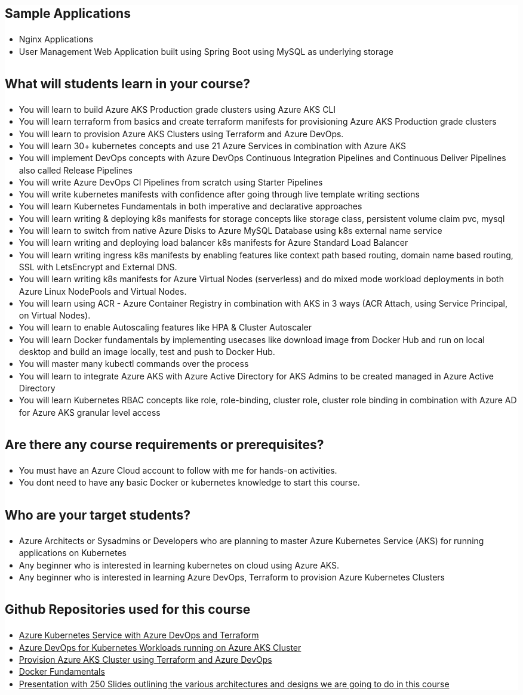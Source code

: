 ## Sample Applications
- Nginx Applications
- User Management Web Application built using Spring Boot using MySQL as underlying storage

## What will students learn in your course?
- You will learn to build Azure AKS Production grade clusters using Azure AKS CLI
- You will learn terraform from basics and create terraform manifests for provisioning Azure AKS Production grade clusters
- You will learn to provision Azure AKS Clusters using Terraform and Azure DevOps. 
- You will learn 30+ kubernetes concepts and use 21 Azure Services in combination with Azure AKS
- You will implement DevOps concepts with Azure DevOps Continuous Integration Pipelines and Continuous Deliver Pipelines also called Release Pipelines
- You will write Azure DevOps CI Pipelines from scratch using Starter Pipelines
- You will write kubernetes manifests with confidence after going through live template writing sections
- You will learn Kubernetes Fundamentals in both imperative and declarative approaches
- You will learn writing & deploying k8s manifests for storage concepts like storage class, persistent volume claim pvc, mysql 
- You will learn to switch from native Azure Disks to Azure MySQL Database using k8s external name service
- You will learn writing and deploying load balancer k8s manifests for Azure Standard Load Balancer
- You will learn writing ingress k8s manifests by enabling features like context path based routing, domain name based routing,  SSL with LetsEncrypt and External DNS. 
- You will learn writing k8s manifests for Azure Virtual Nodes (serverless)  and do mixed mode workload deployments in both Azure Linux NodePools and Virtual Nodes. 
- You will learn using ACR - Azure Container Registry in combination with AKS in 3 ways (ACR Attach, using Service Principal, on Virtual Nodes). 
- You will learn to enable Autoscaling features like HPA & Cluster Autoscaler
- You will learn Docker fundamentals by implementing usecases like download image from Docker Hub and run on local desktop and build an image locally, test and push to Docker Hub.
- You will master many kubectl commands over the process
- You will learn to integrate Azure AKS with Azure Active Directory for AKS Admins to be created managed in Azure Active Directory
- You will learn Kubernetes RBAC concepts like role, role-binding, cluster role, cluster role binding in combination with Azure AD for Azure AKS granular level access

## Are there any course requirements or prerequisites?
- You must have an Azure Cloud account to follow with me for hands-on activities.
- You dont need to have any basic Docker or kubernetes knowledge to start this course.  


## Who are your target students?
- Azure Architects or Sysadmins or Developers who are planning to master Azure Kubernetes Service (AKS) for running applications on Kubernetes
- Any beginner who is interested in learning kubernetes on cloud using Azure AKS. 
- Any beginner who is interested in learning Azure DevOps, Terraform to provision Azure Kubernetes Clusters

## Github Repositories used for this course
- [Azure Kubernetes Service with Azure DevOps and Terraform](https://github.com/stacksimplify/azure-aks-kubernetes-masterclass)
- [Azure DevOps for Kubernetes Workloads running on Azure AKS Cluster](https://github.com/stacksimplify/azure-devops-github-acr-aks-app1)
- [Provision Azure AKS Cluster using Terraform and Azure DevOps](https://github.com/stacksimplify/azure-devops-aks-kubernetes-terraform-pipeline)
- [Docker Fundamentals](https://github.com/stacksimplify/docker-fundamentals)
- [Presentation with 250 Slides outlining the various architectures and designs we are going to do in this course](https://github.com/stacksimplify/azure-aks-kubernetes-masterclass/tree/master/ppt-presentation)